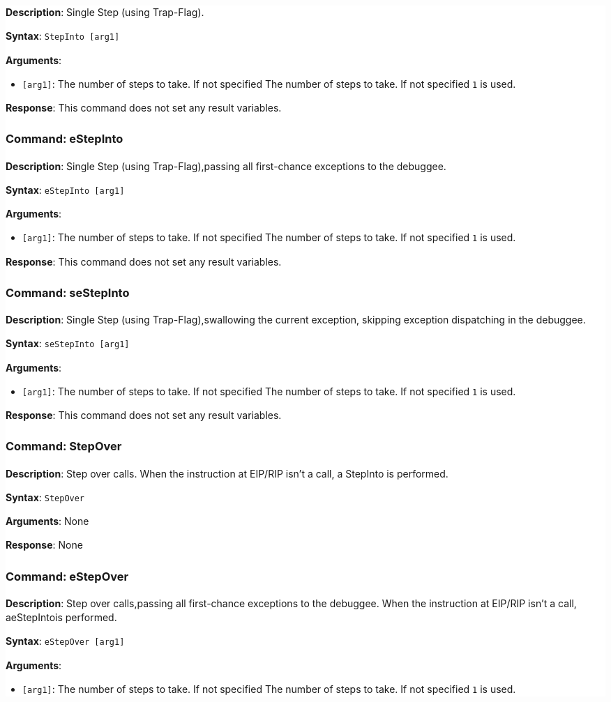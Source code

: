 **Description**: Single Step (using Trap-Flag).

**Syntax**: `StepInto [arg1]`

**Arguments**:

- `[arg1]`: The number of steps to take. If not specified The number of steps to take. If not specified `1` is used.

**Response**: This command does not set any result variables.

### Command: eStepInto

**Description**: Single Step (using Trap-Flag),passing all first-chance exceptions to the debuggee.

**Syntax**: `eStepInto [arg1]`

**Arguments**:

- `[arg1]`: The number of steps to take. If not specified The number of steps to take. If not specified `1` is used.

**Response**: This command does not set any result variables.

### Command: seStepInto

**Description**: Single Step (using Trap-Flag),swallowing the current exception, skipping exception dispatching in the debuggee.

**Syntax**: `seStepInto [arg1]`

**Arguments**:

- `[arg1]`: The number of steps to take. If not specified The number of steps to take. If not specified `1` is used.

**Response**: This command does not set any result variables.

### Command: StepOver

**Description**: Step over calls. When the instruction at EIP/RIP isn’t a call, a StepInto is performed.

**Syntax**: `StepOver`

**Arguments**: None

**Response**: None

### Command: eStepOver

**Description**: Step over calls,passing all first-chance exceptions to the debuggee. When the instruction at EIP/RIP isn’t a call, aeStepIntois performed.

**Syntax**: `eStepOver [arg1]`

**Arguments**:

- `[arg1]`: The number of steps to take. If not specified The number of steps to take. If not specified `1` is used.
